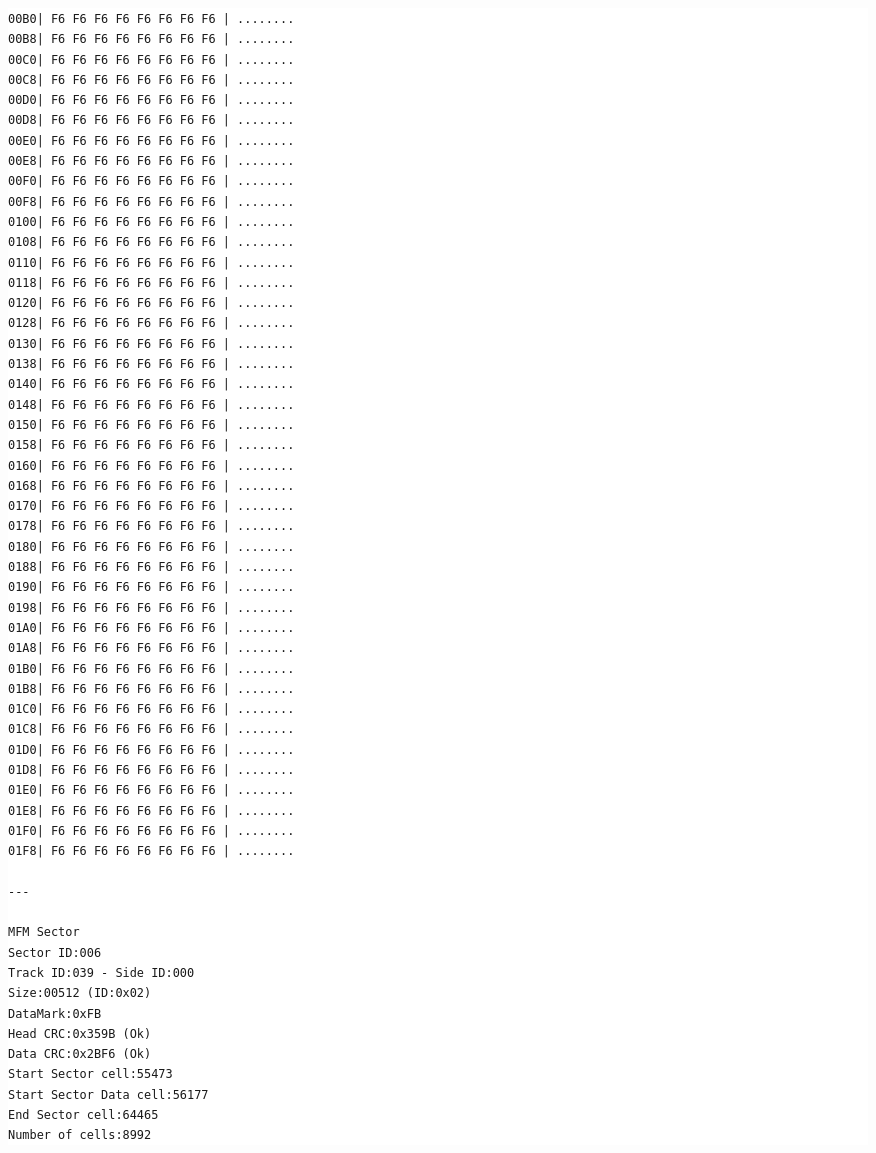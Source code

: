     00B0| F6 F6 F6 F6 F6 F6 F6 F6 | ........
    00B8| F6 F6 F6 F6 F6 F6 F6 F6 | ........
    00C0| F6 F6 F6 F6 F6 F6 F6 F6 | ........
    00C8| F6 F6 F6 F6 F6 F6 F6 F6 | ........
    00D0| F6 F6 F6 F6 F6 F6 F6 F6 | ........
    00D8| F6 F6 F6 F6 F6 F6 F6 F6 | ........
    00E0| F6 F6 F6 F6 F6 F6 F6 F6 | ........
    00E8| F6 F6 F6 F6 F6 F6 F6 F6 | ........
    00F0| F6 F6 F6 F6 F6 F6 F6 F6 | ........
    00F8| F6 F6 F6 F6 F6 F6 F6 F6 | ........
    0100| F6 F6 F6 F6 F6 F6 F6 F6 | ........
    0108| F6 F6 F6 F6 F6 F6 F6 F6 | ........
    0110| F6 F6 F6 F6 F6 F6 F6 F6 | ........
    0118| F6 F6 F6 F6 F6 F6 F6 F6 | ........
    0120| F6 F6 F6 F6 F6 F6 F6 F6 | ........
    0128| F6 F6 F6 F6 F6 F6 F6 F6 | ........
    0130| F6 F6 F6 F6 F6 F6 F6 F6 | ........
    0138| F6 F6 F6 F6 F6 F6 F6 F6 | ........
    0140| F6 F6 F6 F6 F6 F6 F6 F6 | ........
    0148| F6 F6 F6 F6 F6 F6 F6 F6 | ........
    0150| F6 F6 F6 F6 F6 F6 F6 F6 | ........
    0158| F6 F6 F6 F6 F6 F6 F6 F6 | ........
    0160| F6 F6 F6 F6 F6 F6 F6 F6 | ........
    0168| F6 F6 F6 F6 F6 F6 F6 F6 | ........
    0170| F6 F6 F6 F6 F6 F6 F6 F6 | ........
    0178| F6 F6 F6 F6 F6 F6 F6 F6 | ........
    0180| F6 F6 F6 F6 F6 F6 F6 F6 | ........
    0188| F6 F6 F6 F6 F6 F6 F6 F6 | ........
    0190| F6 F6 F6 F6 F6 F6 F6 F6 | ........
    0198| F6 F6 F6 F6 F6 F6 F6 F6 | ........
    01A0| F6 F6 F6 F6 F6 F6 F6 F6 | ........
    01A8| F6 F6 F6 F6 F6 F6 F6 F6 | ........
    01B0| F6 F6 F6 F6 F6 F6 F6 F6 | ........
    01B8| F6 F6 F6 F6 F6 F6 F6 F6 | ........
    01C0| F6 F6 F6 F6 F6 F6 F6 F6 | ........
    01C8| F6 F6 F6 F6 F6 F6 F6 F6 | ........
    01D0| F6 F6 F6 F6 F6 F6 F6 F6 | ........
    01D8| F6 F6 F6 F6 F6 F6 F6 F6 | ........
    01E0| F6 F6 F6 F6 F6 F6 F6 F6 | ........
    01E8| F6 F6 F6 F6 F6 F6 F6 F6 | ........
    01F0| F6 F6 F6 F6 F6 F6 F6 F6 | ........
    01F8| F6 F6 F6 F6 F6 F6 F6 F6 | ........

    ---

    MFM Sector
    Sector ID:006
    Track ID:039 - Side ID:000
    Size:00512 (ID:0x02)
    DataMark:0xFB
    Head CRC:0x359B (Ok)
    Data CRC:0x2BF6 (Ok)
    Start Sector cell:55473
    Start Sector Data cell:56177
    End Sector cell:64465
    Number of cells:8992
